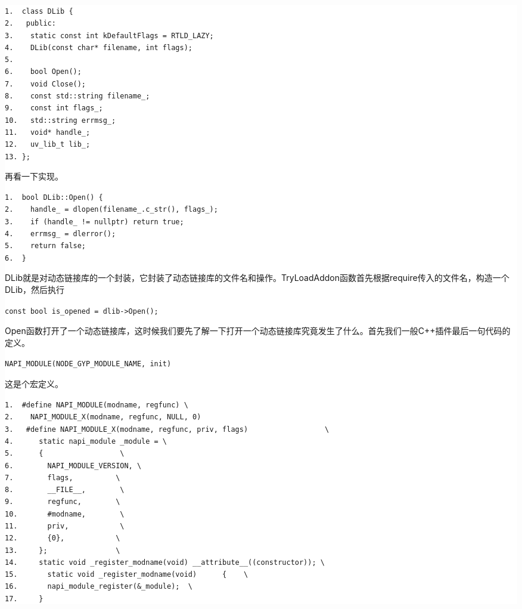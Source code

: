 ```
1.	class DLib {  
2.	 public:  
3.	  static const int kDefaultFlags = RTLD_LAZY;  
4.	  DLib(const char* filename, int flags);  
5.	  
6.	  bool Open();  
7.	  void Close();  
8.	  const std::string filename_;  
9.	  const int flags_;  
10.	  std::string errmsg_;  
11.	  void* handle_;  
12.	  uv_lib_t lib_;  
13.	};  
```

再看一下实现。  

```
1.	bool DLib::Open() {  
2.	  handle_ = dlopen(filename_.c_str(), flags_);  
3.	  if (handle_ != nullptr) return true;  
4.	  errmsg_ = dlerror();  
5.	  return false;  
6.	}  
```

DLib就是对动态链接库的一个封装，它封装了动态链接库的文件名和操作。TryLoadAddon函数首先根据require传入的文件名，构造一个DLib，然后执行  

```
const bool is_opened = dlib->Open();  
```

Open函数打开了一个动态链接库，这时候我们要先了解一下打开一个动态链接库究竟发生了什么。首先我们一般C++插件最后一句代码的定义。

```
NAPI_MODULE(NODE_GYP_MODULE_NAME, init)  
```

这是个宏定义。 

```
1.	#define NAPI_MODULE(modname, regfunc) \    
2.	  NAPI_MODULE_X(modname, regfunc, NULL, 0)    
3.	 #define NAPI_MODULE_X(modname, regfunc, priv, flags)                  \    
4.	    static napi_module _module = \    
5.	    {                  \    
6.	      NAPI_MODULE_VERSION, \    
7.	      flags,          \    
8.	      __FILE__,        \    
9.	      regfunc,        \    
10.	      #modname,        \    
11.	      priv,            \    
12.	      {0},            \    
13.	    };                \    
14.	    static void _register_modname(void) __attribute__((constructor)); \    
15.	      static void _register_modname(void)      {    \    
16.	      napi_module_register(&_module);  \    
17.	    }      
```
